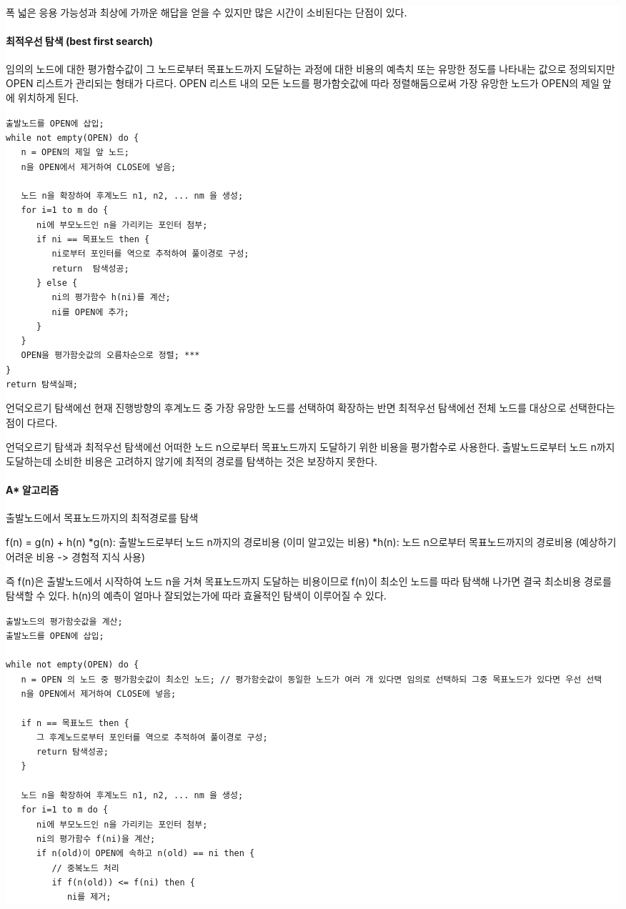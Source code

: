 폭 넓은 응용 가능성과 최상에 가까운 해답을 얻을 수 있지만 많은 시간이 소비된다는 단점이 있다.

#### 최적우선 탐색 (best first search)

임의의 노드에 대한 평가함수값이 그 노드로부터 목표노드까지 도달하는 과정에 대한 비용의 예측치 또는 유망한 정도를 나타내는 값으로 정의되지만
OPEN 리스트가 관리되는 형태가 다르다.
OPEN 리스트 내의 모든 노드를 평가함숫값에 따라 정렬해둠으로써 가장 유망한 노드가 OPEN의 제일 앞에 위치하게 된다.

```
출발노드를 OPEN에 삽입;
while not empty(OPEN) do {
   n = OPEN의 제일 앞 노드;
   n을 OPEN에서 제거하여 CLOSE에 넣음;

   노드 n을 확장하여 후계노드 n1, n2, ... nm 을 생성;
   for i=1 to m do {
      ni에 부모노드인 n을 가리키는 포인터 첨부;
      if ni == 목표노드 then {
         ni로부터 포인터를 역으로 추적하여 풀이경로 구성;
         return  탐색성공;
      } else {
         ni의 평가함수 h(ni)를 계산;
         ni를 OPEN에 추가;
      }
   }
   OPEN을 평가함숫값의 오름차순으로 정렬; ***
}
return 탐색실패;
```

언덕오르기 탐색에선 현재 진행방향의 후계노드 중 가장 유망한 노드를 선택하여 확장하는 반면
최적우선 탐색에선 전체 노드를 대상으로 선택한다는 점이 다르다.

언덕오르기 탐색과 최적우선 탐색에선 어떠한 노드 n으로부터 목표노드까지 도달하기 위한 비용을 평가함수로 사용한다.
출발노드로부터 노드 n까지 도달하는데 소비한 비용은 고려하지 않기에 최적의 경로를 탐색하는 것은 보장하지 못한다.

#### A\* 알고리즘

출발노드에서 목표노드까지의 최적경로를 탐색

f(n) = g(n) + h(n)
*g(n): 출발노드로부터 노드 n까지의 경로비용 (이미 알고있는 비용)
*h(n): 노드 n으로부터 목표노드까지의 경로비용 (예상하기 어려운 비용 -> 경험적 지식 사용)

즉 f(n)은 출발노드에서 시작하여 노드 n을 거쳐 목표노드까지 도달하는 비용이므로 f(n)이 최소인 노드를 따라 탐색해 나가면 결국 최소비용 경로를 탐색할 수 있다.
h(n)의 예측이 얼마나 잘되었는가에 따라 효율적인 탐색이 이루어질 수 있다.

```
출발노드의 평가함숫값을 계산;
출발노드를 OPEN에 삽입;

while not empty(OPEN) do {
   n = OPEN 의 노드 중 평가함숫값이 최소인 노드; // 평가함숫값이 동일한 노드가 여러 개 있다면 임의로 선택하되 그중 목표노드가 있다면 우선 선택
   n을 OPEN에서 제거하여 CLOSE에 넣음;

   if n == 목표노드 then {
      그 후계노드로부터 포인터를 역으로 추적하여 풀이경로 구성;
      return 탐색성공;
   }

   노드 n을 확장하여 후계노드 n1, n2, ... nm 을 생성;
   for i=1 to m do {
      ni에 부모노드인 n을 가리키는 포인터 첨부;
      ni의 평가함수 f(ni)을 계산;
      if n(old)이 OPEN에 속하고 n(old) == ni then {
         // 중복노드 처리
         if f(n(old)) <= f(ni) then {
            ni를 제거;
```